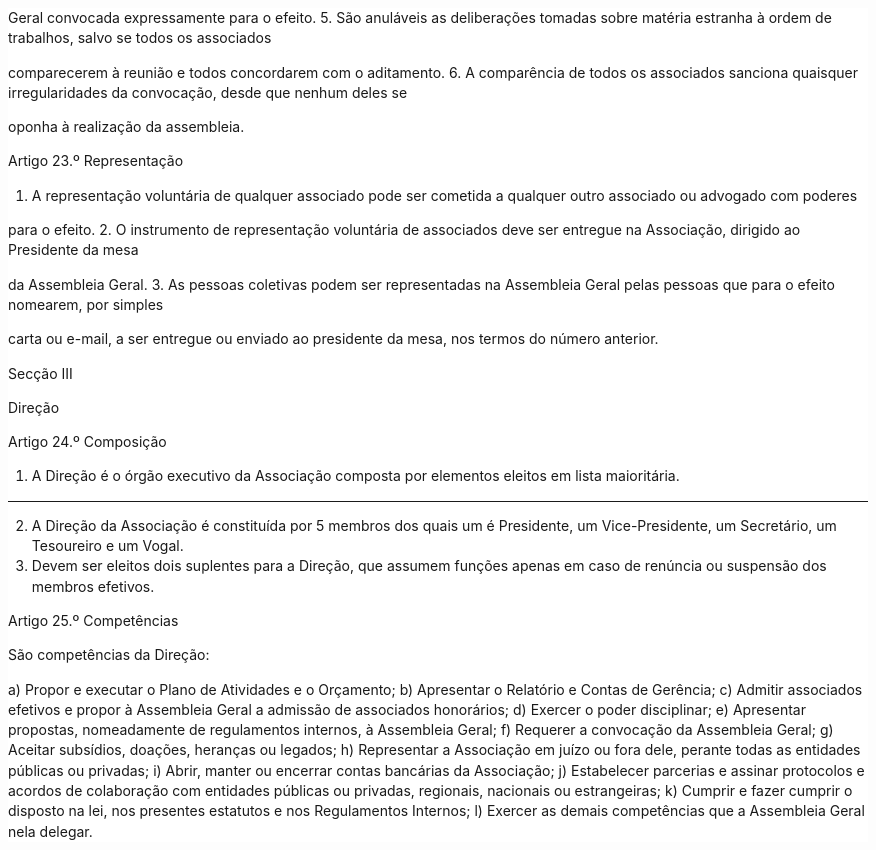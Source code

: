 Geral convocada expressamente para o efeito.
5. São anuláveis as deliberações tomadas sobre matéria estranha à ordem de trabalhos, salvo se todos os associados

comparecerem à reunião e todos concordarem com o aditamento.
6. A comparência de todos os associados sanciona quaisquer irregularidades da convocação, desde que nenhum deles se

oponha à realização da assembleia.


Artigo 23.º
Representação


1. A representação voluntária de qualquer associado pode ser cometida a qualquer outro associado ou advogado com poderes

para o efeito.
2. O instrumento de representação voluntária de associados deve ser entregue na Associação, dirigido ao Presidente da mesa

da Assembleia Geral.
3. As pessoas coletivas podem ser representadas na Assembleia Geral pelas pessoas que para o efeito nomearem, por simples

carta ou e-mail, a ser entregue ou enviado ao presidente da mesa, nos termos do número anterior.


Secção III

Direção


Artigo 24.º
Composição


1. A Direção é o órgão executivo da Associação composta por elementos eleitos em lista maioritária.




---

2. A Direção da Associação é constituída por 5 membros dos quais um é Presidente, um Vice-Presidente, um Secretário, um
Tesoureiro e um Vogal.
3. Devem ser eleitos dois suplentes para a Direção, que assumem funções apenas em caso de renúncia ou suspensão dos
membros efetivos.


Artigo 25.º
Competências


São competências da Direção:

a) Propor e executar o Plano de Atividades e o Orçamento;
b) Apresentar o Relatório e Contas de Gerência;
c) Admitir associados efetivos e propor à Assembleia Geral a admissão de associados honorários;
d) Exercer o poder disciplinar;
e) Apresentar propostas, nomeadamente de regulamentos internos, à Assembleia Geral;
f) Requerer a convocação da Assembleia Geral;
g) Aceitar subsídios, doações, heranças ou legados;
h) Representar a Associação em juízo ou fora dele, perante todas as entidades públicas ou privadas;
i) Abrir, manter ou encerrar contas bancárias da Associação;
j) Estabelecer parcerias e assinar protocolos e acordos de colaboração com entidades públicas ou privadas, regionais,
nacionais ou estrangeiras;
k) Cumprir e fazer cumprir o disposto na lei, nos presentes estatutos e nos Regulamentos Internos;
l) Exercer as demais competências que a Assembleia Geral nela delegar.
